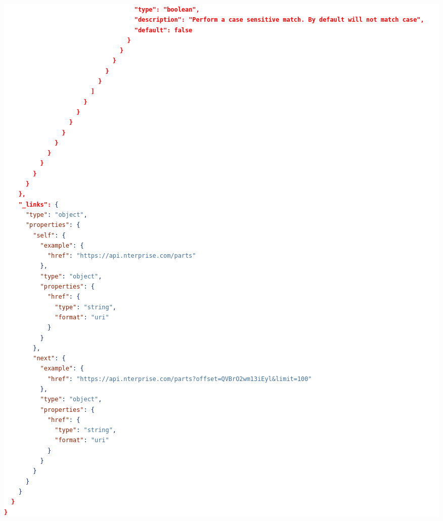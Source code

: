 ```json
                                    "type": "boolean",
                                    "description": "Perform a case sensitive match. By default will not match case",
                                    "default": false
                                  }
                                }
                              }
                            }
                          }
                        ]
                      }
                    }
                  }
                }
              }
            }
          }
        }
      }
    },
    "_links": {
      "type": "object",
      "properties": {
        "self": {
          "example": {
            "href": "https://api.nterprise.com/parts"
          },
          "type": "object",
          "properties": {
            "href": {
              "type": "string",
              "format": "uri"
            }
          }
        },
        "next": {
          "example": {
            "href": "https://api.nterprise.com/parts?offset=QVBrO2wm13iEyl&limit=100"
          },
          "type": "object",
          "properties": {
            "href": {
              "type": "string",
              "format": "uri"
            }
          }
        }
      }
    }
  }
}
```
